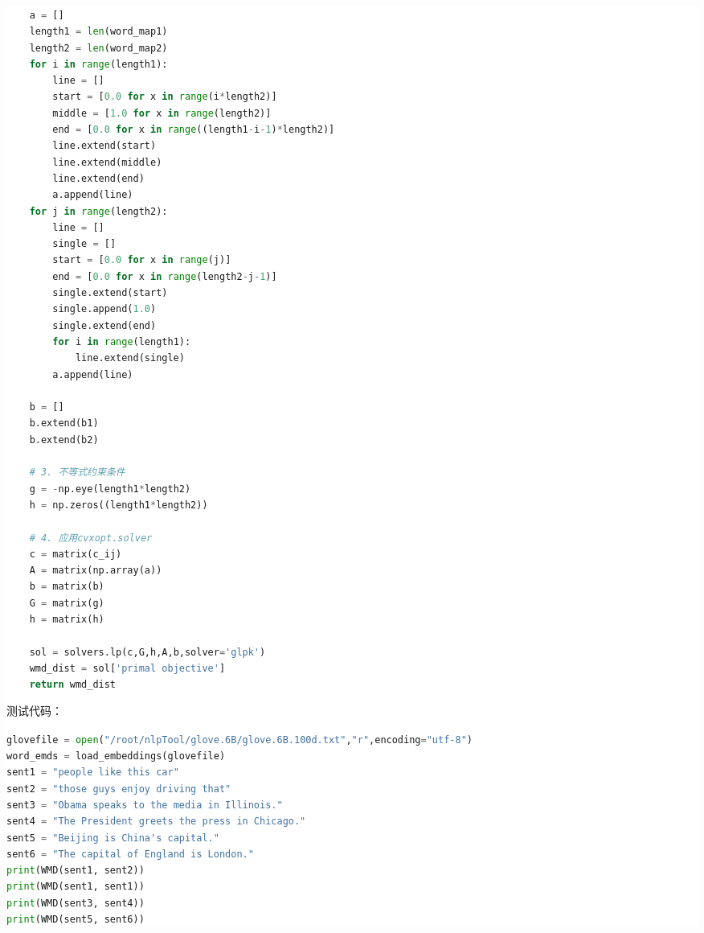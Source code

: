 ```python
    a = []
    length1 = len(word_map1)
    length2 = len(word_map2)
    for i in range(length1):
        line = []
        start = [0.0 for x in range(i*length2)]
        middle = [1.0 for x in range(length2)]
        end = [0.0 for x in range((length1-i-1)*length2)]
        line.extend(start)
        line.extend(middle)
        line.extend(end)
        a.append(line)
    for j in range(length2):
        line = []
        single = []
        start = [0.0 for x in range(j)]
        end = [0.0 for x in range(length2-j-1)]
        single.extend(start)
        single.append(1.0)
        single.extend(end)
        for i in range(length1):
            line.extend(single)
        a.append(line)        
        
    b = []
    b.extend(b1)
    b.extend(b2)
    
    # 3. 不等式约束条件
    g = -np.eye(length1*length2)
    h = np.zeros((length1*length2))
    
    # 4. 应用cvxopt.solver
    c = matrix(c_ij)
    A = matrix(np.array(a))
    b = matrix(b)
    G = matrix(g)
    h = matrix(h) 
    
    sol = solvers.lp(c,G,h,A,b,solver='glpk')
    wmd_dist = sol['primal objective']
    return wmd_dist
```
测试代码：  
```python
glovefile = open("/root/nlpTool/glove.6B/glove.6B.100d.txt","r",encoding="utf-8")  
word_emds = load_embeddings(glovefile)
sent1 = "people like this car"
sent2 = "those guys enjoy driving that"
sent3 = "Obama speaks to the media in Illinois."
sent4 = "The President greets the press in Chicago."
sent5 = "Beijing is China's capital."
sent6 = "The capital of England is London."
print(WMD(sent1, sent2))
print(WMD(sent1, sent1))
print(WMD(sent3, sent4))
print(WMD(sent5, sent6))
```
